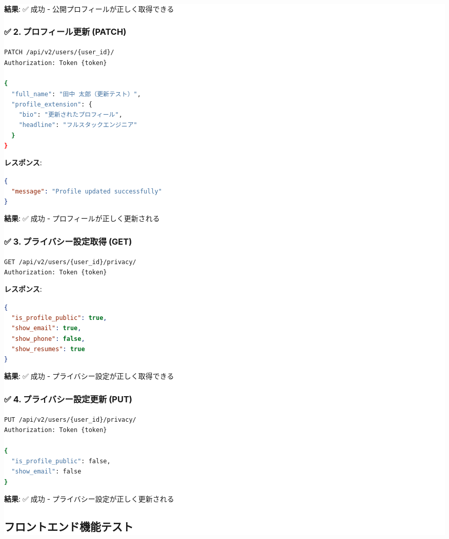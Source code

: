 **結果**: ✅ 成功 - 公開プロフィールが正しく取得できる

### ✅ 2. プロフィール更新 (PATCH)
```bash
PATCH /api/v2/users/{user_id}/
Authorization: Token {token}

{
  "full_name": "田中 太郎（更新テスト）",
  "profile_extension": {
    "bio": "更新されたプロフィール",
    "headline": "フルスタックエンジニア"
  }
}
```

**レスポンス**:
```json
{
  "message": "Profile updated successfully"
}
```
**結果**: ✅ 成功 - プロフィールが正しく更新される

### ✅ 3. プライバシー設定取得 (GET)
```bash
GET /api/v2/users/{user_id}/privacy/
Authorization: Token {token}
```

**レスポンス**:
```json
{
  "is_profile_public": true,
  "show_email": true,
  "show_phone": false,
  "show_resumes": true
}
```
**結果**: ✅ 成功 - プライバシー設定が正しく取得できる

### ✅ 4. プライバシー設定更新 (PUT)
```bash
PUT /api/v2/users/{user_id}/privacy/
Authorization: Token {token}

{
  "is_profile_public": false,
  "show_email": false
}
```
**結果**: ✅ 成功 - プライバシー設定が正しく更新される

## フロントエンド機能テスト
